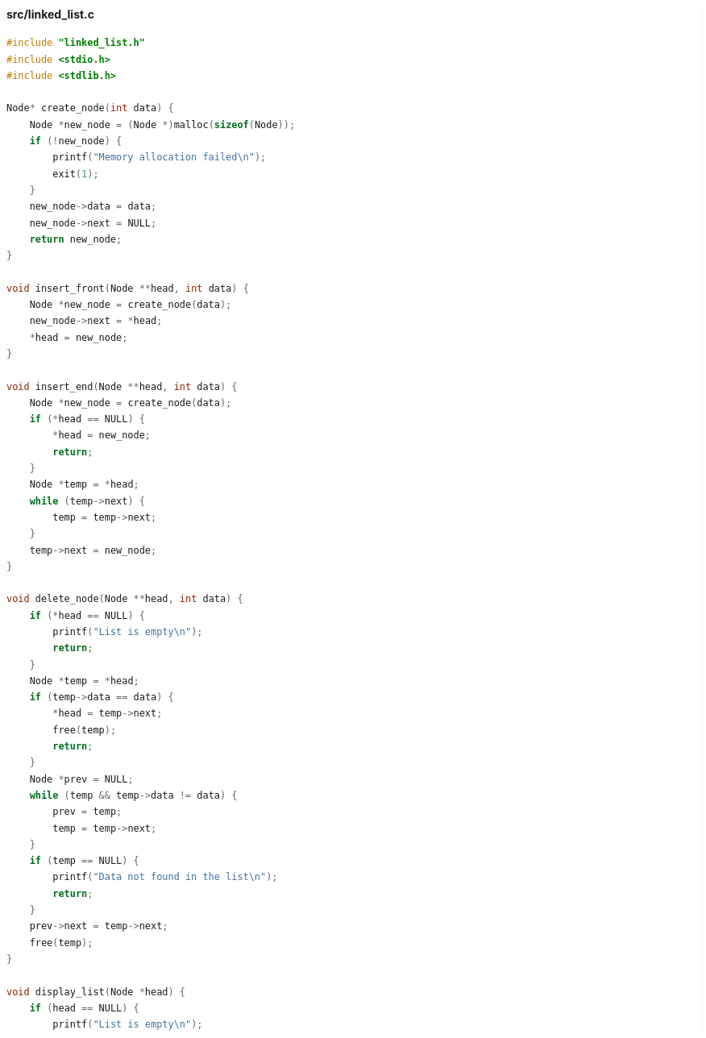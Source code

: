 **src/linked_list.c**

```c
#include "linked_list.h"
#include <stdio.h>
#include <stdlib.h>

Node* create_node(int data) {
    Node *new_node = (Node *)malloc(sizeof(Node));
    if (!new_node) {
        printf("Memory allocation failed\n");
        exit(1);
    }
    new_node->data = data;
    new_node->next = NULL;
    return new_node;
}

void insert_front(Node **head, int data) {
    Node *new_node = create_node(data);
    new_node->next = *head;
    *head = new_node;
}

void insert_end(Node **head, int data) {
    Node *new_node = create_node(data);
    if (*head == NULL) {
        *head = new_node;
        return;
    }
    Node *temp = *head;
    while (temp->next) {
        temp = temp->next;
    }
    temp->next = new_node;
}

void delete_node(Node **head, int data) {
    if (*head == NULL) {
        printf("List is empty\n");
        return;
    }
    Node *temp = *head;
    if (temp->data == data) {
        *head = temp->next;
        free(temp);
        return;
    }
    Node *prev = NULL;
    while (temp && temp->data != data) {
        prev = temp;
        temp = temp->next;
    }
    if (temp == NULL) {
        printf("Data not found in the list\n");
        return;
    }
    prev->next = temp->next;
    free(temp);
}

void display_list(Node *head) {
    if (head == NULL) {
        printf("List is empty\n");
```